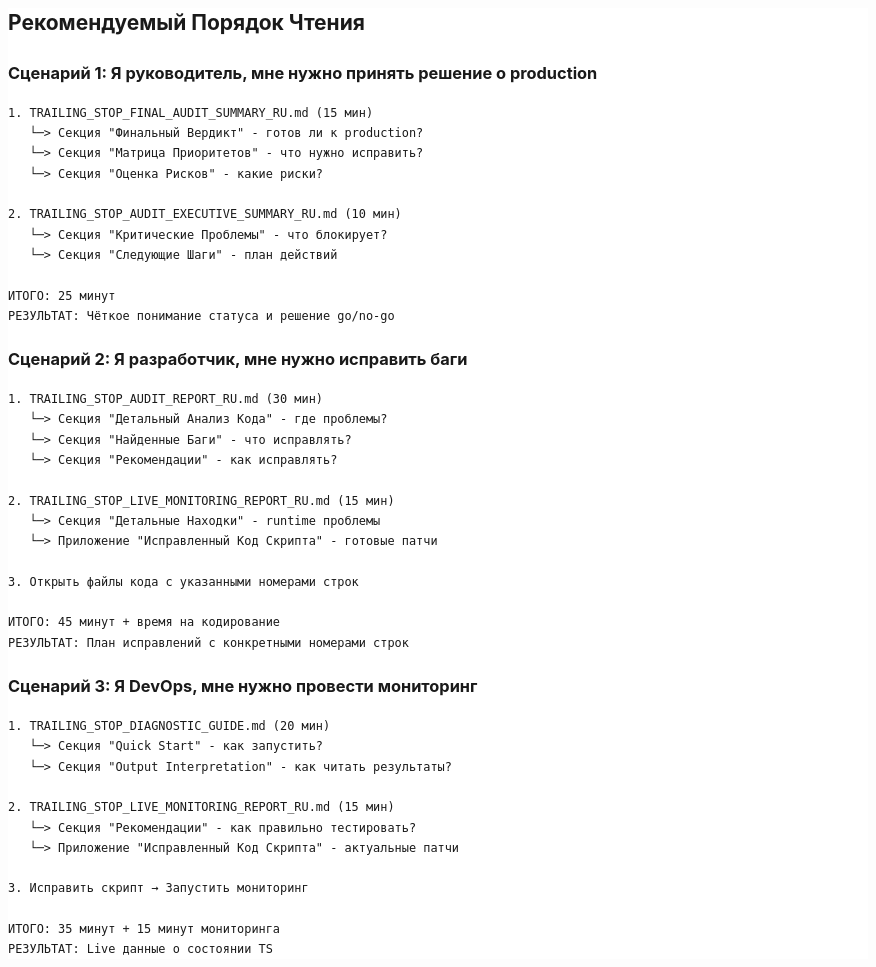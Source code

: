 
## Рекомендуемый Порядок Чтения

### Сценарий 1: Я руководитель, мне нужно принять решение о production

```
1. TRAILING_STOP_FINAL_AUDIT_SUMMARY_RU.md (15 мин)
   └─> Секция "Финальный Вердикт" - готов ли к production?
   └─> Секция "Матрица Приоритетов" - что нужно исправить?
   └─> Секция "Оценка Рисков" - какие риски?

2. TRAILING_STOP_AUDIT_EXECUTIVE_SUMMARY_RU.md (10 мин)
   └─> Секция "Критические Проблемы" - что блокирует?
   └─> Секция "Следующие Шаги" - план действий

ИТОГО: 25 минут
РЕЗУЛЬТАТ: Чёткое понимание статуса и решение go/no-go
```

### Сценарий 2: Я разработчик, мне нужно исправить баги

```
1. TRAILING_STOP_AUDIT_REPORT_RU.md (30 мин)
   └─> Секция "Детальный Анализ Кода" - где проблемы?
   └─> Секция "Найденные Баги" - что исправлять?
   └─> Секция "Рекомендации" - как исправлять?

2. TRAILING_STOP_LIVE_MONITORING_REPORT_RU.md (15 мин)
   └─> Секция "Детальные Находки" - runtime проблемы
   └─> Приложение "Исправленный Код Скрипта" - готовые патчи

3. Открыть файлы кода с указанными номерами строк

ИТОГО: 45 минут + время на кодирование
РЕЗУЛЬТАТ: План исправлений с конкретными номерами строк
```

### Сценарий 3: Я DevOps, мне нужно провести мониторинг

```
1. TRAILING_STOP_DIAGNOSTIC_GUIDE.md (20 мин)
   └─> Секция "Quick Start" - как запустить?
   └─> Секция "Output Interpretation" - как читать результаты?

2. TRAILING_STOP_LIVE_MONITORING_REPORT_RU.md (15 мин)
   └─> Секция "Рекомендации" - как правильно тестировать?
   └─> Приложение "Исправленный Код Скрипта" - актуальные патчи

3. Исправить скрипт → Запустить мониторинг

ИТОГО: 35 минут + 15 минут мониторинга
РЕЗУЛЬТАТ: Live данные о состоянии TS
```
